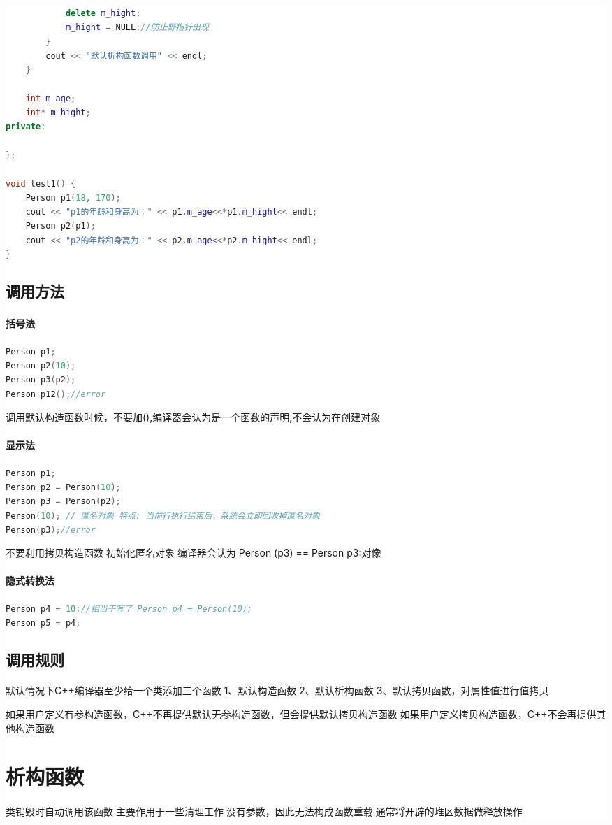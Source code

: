 ```cpp
            delete m_hight;
            m_hight = NULL;//防止野指针出现
        }
        cout << "默认析构函数调用" << endl;
    }

    int m_age;
    int* m_hight;
private:

};

void test1() {
    Person p1(18, 170);
    cout << "p1的年龄和身高为：" << p1.m_age<<*p1.m_hight<< endl;
    Person p2(p1);
    cout << "p2的年龄和身高为：" << p2.m_age<<*p2.m_hight<< endl;
}

```

## 调用方法

#### 括号法
```cpp
Person p1;
Person p2(10);
Person p3(p2);
Person p12();//error
```
调用默认构造函数时候，不要加(),编译器会认为是一个函数的声明,不会认为在创建对象

#### 显示法

```cpp
Person p1;
Person p2 = Person(10);
Person p3 = Person(p2); 
Person(10); // 匿名对象 特点: 当前行执行结束后，系统会立即回收掉匿名对象
Person(p3);//error
```
不要利用拷贝构造函数 初始化匿名对象 编译器会认为 Person (p3) == Person p3:对像

#### 隐式转换法
```cpp
Person p4 = 10://相当于写了 Person p4 = Person(10);
Person p5 = p4;
```

## 调用规则
默认情况下C++编译器至少给一个类添加三个函数
1、默认构造函数
2、默认析构函数
3、默认拷贝函数，对属性值进行值拷贝

如果用户定义有参构造函数，C++不再提供默认无参构造函数，但会提供默认拷贝构造函数
如果用户定义拷贝构造函数，C++不会再提供其他构造函数
# 析构函数
类销毁时自动调用该函数
主要作用于一些清理工作
没有参数，因此无法构成函数重载
通常将开辟的堆区数据做释放操作
